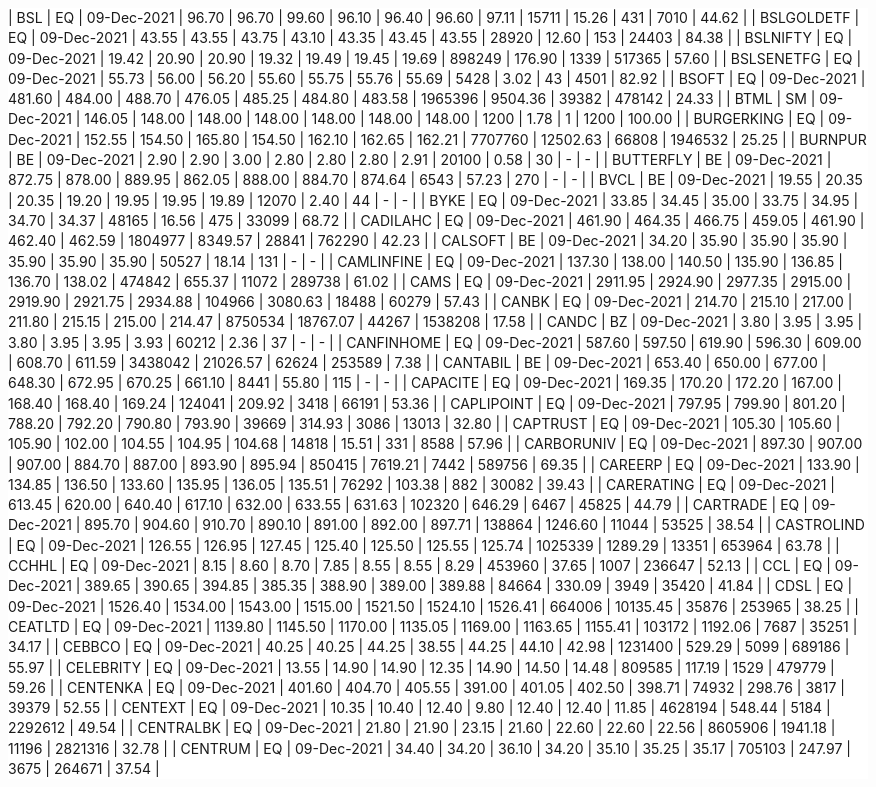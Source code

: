| BSL | EQ | 09-Dec-2021 | 96.70 | 96.70 | 99.60 | 96.10 | 96.40 | 96.60 | 97.11 | 15711 | 15.26 | 431 | 7010 | 44.62 |
| BSLGOLDETF | EQ | 09-Dec-2021 | 43.55 | 43.55 | 43.75 | 43.10 | 43.35 | 43.45 | 43.55 | 28920 | 12.60 | 153 | 24403 | 84.38 |
| BSLNIFTY | EQ | 09-Dec-2021 | 19.42 | 20.90 | 20.90 | 19.32 | 19.49 | 19.45 | 19.69 | 898249 | 176.90 | 1339 | 517365 | 57.60 |
| BSLSENETFG | EQ | 09-Dec-2021 | 55.73 | 56.00 | 56.20 | 55.60 | 55.75 | 55.76 | 55.69 | 5428 | 3.02 | 43 | 4501 | 82.92 |
| BSOFT | EQ | 09-Dec-2021 | 481.60 | 484.00 | 488.70 | 476.05 | 485.25 | 484.80 | 483.58 | 1965396 | 9504.36 | 39382 | 478142 | 24.33 |
| BTML | SM | 09-Dec-2021 | 146.05 | 148.00 | 148.00 | 148.00 | 148.00 | 148.00 | 148.00 | 1200 | 1.78 | 1 | 1200 | 100.00 |
| BURGERKING | EQ | 09-Dec-2021 | 152.55 | 154.50 | 165.80 | 154.50 | 162.10 | 162.65 | 162.21 | 7707760 | 12502.63 | 66808 | 1946532 | 25.25 |
| BURNPUR | BE | 09-Dec-2021 | 2.90 | 2.90 | 3.00 | 2.80 | 2.80 | 2.80 | 2.91 | 20100 | 0.58 | 30 | - | - |
| BUTTERFLY | BE | 09-Dec-2021 | 872.75 | 878.00 | 889.95 | 862.05 | 888.00 | 884.70 | 874.64 | 6543 | 57.23 | 270 | - | - |
| BVCL | BE | 09-Dec-2021 | 19.55 | 20.35 | 20.35 | 19.20 | 19.95 | 19.95 | 19.89 | 12070 | 2.40 | 44 | - | - |
| BYKE | EQ | 09-Dec-2021 | 33.85 | 34.45 | 35.00 | 33.75 | 34.95 | 34.70 | 34.37 | 48165 | 16.56 | 475 | 33099 | 68.72 |
| CADILAHC | EQ | 09-Dec-2021 | 461.90 | 464.35 | 466.75 | 459.05 | 461.90 | 462.40 | 462.59 | 1804977 | 8349.57 | 28841 | 762290 | 42.23 |
| CALSOFT | BE | 09-Dec-2021 | 34.20 | 35.90 | 35.90 | 35.90 | 35.90 | 35.90 | 35.90 | 50527 | 18.14 | 131 | - | - |
| CAMLINFINE | EQ | 09-Dec-2021 | 137.30 | 138.00 | 140.50 | 135.90 | 136.85 | 136.70 | 138.02 | 474842 | 655.37 | 11072 | 289738 | 61.02 |
| CAMS | EQ | 09-Dec-2021 | 2911.95 | 2924.90 | 2977.35 | 2915.00 | 2919.90 | 2921.75 | 2934.88 | 104966 | 3080.63 | 18488 | 60279 | 57.43 |
| CANBK | EQ | 09-Dec-2021 | 214.70 | 215.10 | 217.00 | 211.80 | 215.15 | 215.00 | 214.47 | 8750534 | 18767.07 | 44267 | 1538208 | 17.58 |
| CANDC | BZ | 09-Dec-2021 | 3.80 | 3.95 | 3.95 | 3.80 | 3.95 | 3.95 | 3.93 | 60212 | 2.36 | 37 | - | - |
| CANFINHOME | EQ | 09-Dec-2021 | 587.60 | 597.50 | 619.90 | 596.30 | 609.00 | 608.70 | 611.59 | 3438042 | 21026.57 | 62624 | 253589 | 7.38 |
| CANTABIL | BE | 09-Dec-2021 | 653.40 | 650.00 | 677.00 | 648.30 | 672.95 | 670.25 | 661.10 | 8441 | 55.80 | 115 | - | - |
| CAPACITE | EQ | 09-Dec-2021 | 169.35 | 170.20 | 172.20 | 167.00 | 168.40 | 168.40 | 169.24 | 124041 | 209.92 | 3418 | 66191 | 53.36 |
| CAPLIPOINT | EQ | 09-Dec-2021 | 797.95 | 799.90 | 801.20 | 788.20 | 792.20 | 790.80 | 793.90 | 39669 | 314.93 | 3086 | 13013 | 32.80 |
| CAPTRUST | EQ | 09-Dec-2021 | 105.30 | 105.60 | 105.90 | 102.00 | 104.55 | 104.95 | 104.68 | 14818 | 15.51 | 331 | 8588 | 57.96 |
| CARBORUNIV | EQ | 09-Dec-2021 | 897.30 | 907.00 | 907.00 | 884.70 | 887.00 | 893.90 | 895.94 | 850415 | 7619.21 | 7442 | 589756 | 69.35 |
| CAREERP | EQ | 09-Dec-2021 | 133.90 | 134.85 | 136.50 | 133.60 | 135.95 | 136.05 | 135.51 | 76292 | 103.38 | 882 | 30082 | 39.43 |
| CARERATING | EQ | 09-Dec-2021 | 613.45 | 620.00 | 640.40 | 617.10 | 632.00 | 633.55 | 631.63 | 102320 | 646.29 | 6467 | 45825 | 44.79 |
| CARTRADE | EQ | 09-Dec-2021 | 895.70 | 904.60 | 910.70 | 890.10 | 891.00 | 892.00 | 897.71 | 138864 | 1246.60 | 11044 | 53525 | 38.54 |
| CASTROLIND | EQ | 09-Dec-2021 | 126.55 | 126.95 | 127.45 | 125.40 | 125.50 | 125.55 | 125.74 | 1025339 | 1289.29 | 13351 | 653964 | 63.78 |
| CCHHL | EQ | 09-Dec-2021 | 8.15 | 8.60 | 8.70 | 7.85 | 8.55 | 8.55 | 8.29 | 453960 | 37.65 | 1007 | 236647 | 52.13 |
| CCL | EQ | 09-Dec-2021 | 389.65 | 390.65 | 394.85 | 385.35 | 388.90 | 389.00 | 389.88 | 84664 | 330.09 | 3949 | 35420 | 41.84 |
| CDSL | EQ | 09-Dec-2021 | 1526.40 | 1534.00 | 1543.00 | 1515.00 | 1521.50 | 1524.10 | 1526.41 | 664006 | 10135.45 | 35876 | 253965 | 38.25 |
| CEATLTD | EQ | 09-Dec-2021 | 1139.80 | 1145.50 | 1170.00 | 1135.05 | 1169.00 | 1163.65 | 1155.41 | 103172 | 1192.06 | 7687 | 35251 | 34.17 |
| CEBBCO | EQ | 09-Dec-2021 | 40.25 | 40.25 | 44.25 | 38.55 | 44.25 | 44.10 | 42.98 | 1231400 | 529.29 | 5099 | 689186 | 55.97 |
| CELEBRITY | EQ | 09-Dec-2021 | 13.55 | 14.90 | 14.90 | 12.35 | 14.90 | 14.50 | 14.48 | 809585 | 117.19 | 1529 | 479779 | 59.26 |
| CENTENKA | EQ | 09-Dec-2021 | 401.60 | 404.70 | 405.55 | 391.00 | 401.05 | 402.50 | 398.71 | 74932 | 298.76 | 3817 | 39379 | 52.55 |
| CENTEXT | EQ | 09-Dec-2021 | 10.35 | 10.40 | 12.40 | 9.80 | 12.40 | 12.40 | 11.85 | 4628194 | 548.44 | 5184 | 2292612 | 49.54 |
| CENTRALBK | EQ | 09-Dec-2021 | 21.80 | 21.90 | 23.15 | 21.60 | 22.60 | 22.60 | 22.56 | 8605906 | 1941.18 | 11196 | 2821316 | 32.78 |
| CENTRUM | EQ | 09-Dec-2021 | 34.40 | 34.20 | 36.10 | 34.20 | 35.10 | 35.25 | 35.17 | 705103 | 247.97 | 3675 | 264671 | 37.54 |